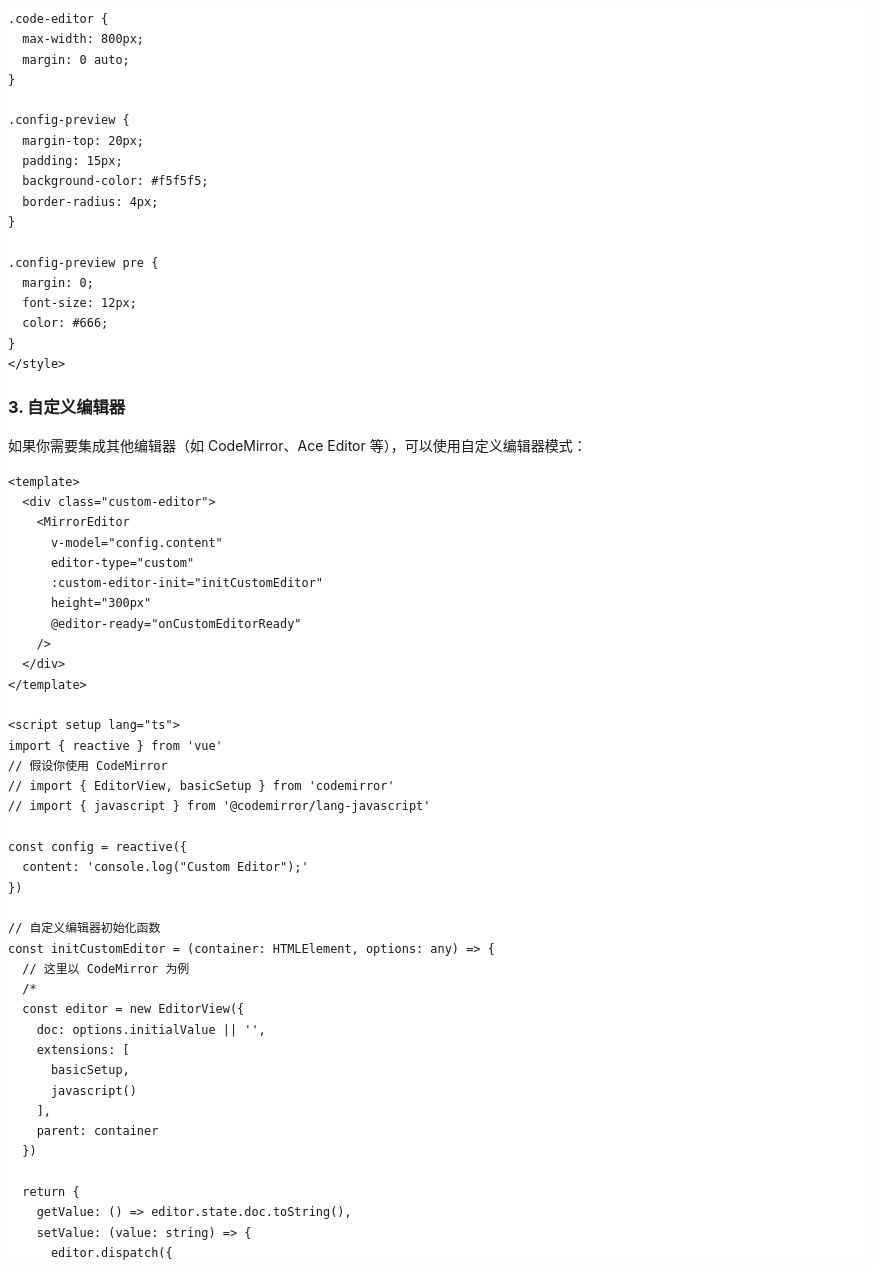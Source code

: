 ```vue
.code-editor {
  max-width: 800px;
  margin: 0 auto;
}

.config-preview {
  margin-top: 20px;
  padding: 15px;
  background-color: #f5f5f5;
  border-radius: 4px;
}

.config-preview pre {
  margin: 0;
  font-size: 12px;
  color: #666;
}
</style>
```

### 3. 自定义编辑器

如果你需要集成其他编辑器（如 CodeMirror、Ace Editor 等），可以使用自定义编辑器模式：

```vue
<template>
  <div class="custom-editor">
    <MirrorEditor
      v-model="config.content"
      editor-type="custom"
      :custom-editor-init="initCustomEditor"
      height="300px"
      @editor-ready="onCustomEditorReady"
    />
  </div>
</template>

<script setup lang="ts">
import { reactive } from 'vue'
// 假设你使用 CodeMirror
// import { EditorView, basicSetup } from 'codemirror'
// import { javascript } from '@codemirror/lang-javascript'

const config = reactive({
  content: 'console.log("Custom Editor");'
})

// 自定义编辑器初始化函数
const initCustomEditor = (container: HTMLElement, options: any) => {
  // 这里以 CodeMirror 为例
  /*
  const editor = new EditorView({
    doc: options.initialValue || '',
    extensions: [
      basicSetup,
      javascript()
    ],
    parent: container
  })
  
  return {
    getValue: () => editor.state.doc.toString(),
    setValue: (value: string) => {
      editor.dispatch({
```